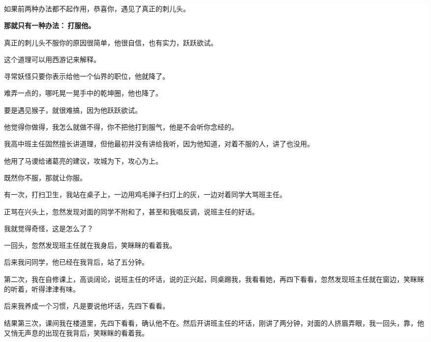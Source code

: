   

如果前两种办法都不起作用，恭喜你，遇见了真正的刺儿头。

  

 **那就只有一种办法： 打服他。**  

  

  

真正的刺儿头不服你的原因很简单，他很自信，也有实力，跃跃欲试。

  

这个道理可以用西游记来解释。

  

寻常妖怪只要你表示给他一个仙界的职位，他就降了。

难弄一点的，哪吒晃一晃手中的乾坤圈，他也降了。

  

要是遇见猴子，就很难搞，因为他跃跃欲试。

  

他觉得你做得，我怎么就做不得，你不把他打到服气，他是不会听你念经的。

  

我高中班主任固然擅长讲道理，但他最初并没有讲给我听，因为他知道，对着不服的人，讲了也没用。

  

他用了马谡给诸葛亮的建议，攻城为下，攻心为上。

  

既然你不服，那就让你服。  

  

有一次，打扫卫生，我站在桌子上，一边用鸡毛掸子扫灯上的灰，一边对着同学大骂班主任。

  

正骂在兴头上，忽然发现对面的同学不附和了，甚至和我唱反调，说班主任的好话。

  

我就觉得奇怪，这是怎么了？

  

一回头，忽然发现班主任就在我身后，笑眯眯的看着我。

  

后来我问同学，他已经在我背后，站了五分钟。  

  

第二次，我在自修课上，高谈阔论，说班主任的坏话，说的正兴起，同桌踢我，我看看她，再四下看看，忽然发现班主任就在窗边，笑眯眯的听着，听得津津有味。

  

后来我养成一个习惯，凡是要说他坏话，先四下看看。

  

结果第三次，课间我在楼道里，先四下看看，确认他不在。然后开讲班主任的坏话，刚讲了两分钟，对面的人挤眉弄眼，我一回头，靠，他又悄无声息的出现在我背后，笑眯眯的看着我。

  